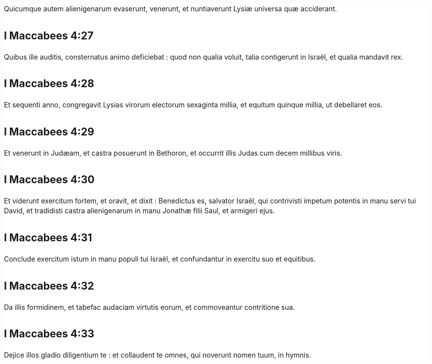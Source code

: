 Quicumque autem alienigenarum evaserunt, venerunt, et nuntiaverunt Lysiæ universa quæ acciderant.


<a id="orgeb2cfea"></a>

## I Maccabees 4:27

Quibus ille auditis, consternatus animo deficiebat : quod non qualia voluit, talia contigerunt in Israël, et qualia mandavit rex.  


<a id="org9ba8ba9"></a>

## I Maccabees 4:28

Et sequenti anno, congregavit Lysias virorum electorum sexaginta millia, et equitum quinque millia, ut debellaret eos.


<a id="orgd3b287f"></a>

## I Maccabees 4:29

Et venerunt in Judæam, et castra posuerunt in Bethoron, et occurrit illis Judas cum decem millibus viris.


<a id="org3ff3394"></a>

## I Maccabees 4:30

Et viderunt exercitum fortem, et oravit, et dixit : Benedictus es, salvator Israël, qui contrivisti impetum potentis in manu servi tui David, et tradidisti castra alienigenarum in manu Jonathæ filii Saul, et armigeri ejus.


<a id="orgdc06136"></a>

## I Maccabees 4:31

Conclude exercitum istum in manu populi tui Israël, et confundantur in exercitu suo et equitibus.


<a id="org8c96ed7"></a>

## I Maccabees 4:32

Da illis formidinem, et tabefac audaciam virtutis eorum, et commoveantur contritione sua.


<a id="org00f8b7b"></a>

## I Maccabees 4:33

Dejice illos gladio diligentium te : et collaudent te omnes, qui noverunt nomen tuum, in hymnis.
